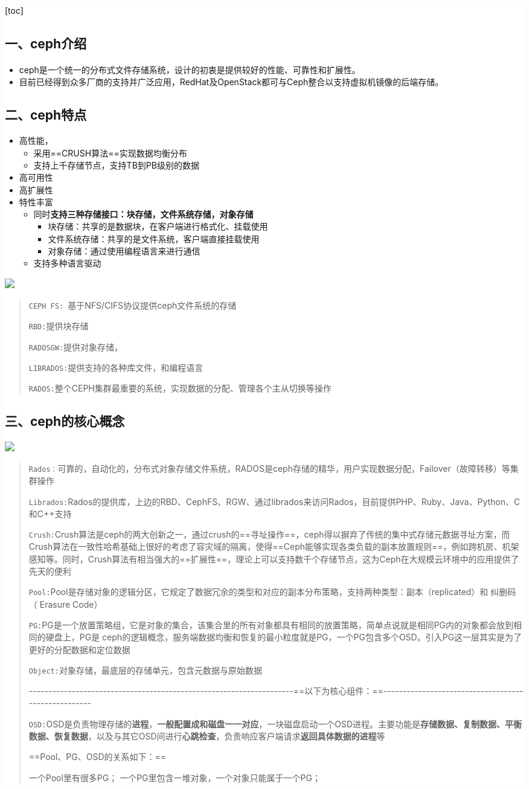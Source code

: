 

[toc]

## 一、ceph介绍

* ceph是一个统一的分布式文件存储系统，设计的初衷是提供较好的性能、可靠性和扩展性。
* 目前已经得到众多厂商的支持并广泛应用，RedHat及OpenStack都可与Ceph整合以支持虚拟机镜像的后端存储。

## 二、ceph特点

* 高性能，
  * 采用==CRUSH算法==实现数据均衡分布
  * 支持上千存储节点，支持TB到PB级别的数据
* 高可用性
* 高扩展性
* 特性丰富
  * 同时**支持三种存储接口：块存储，文件系统存储，对象存储**
    * 块存储：共享的是数据块，在客户端进行格式化、挂载使用
    * 文件系统存储：共享的是文件系统，客户端直接挂载使用
    * 对象存储：通过使用编程语言来进行通信
  * 支持多种语言驱动

![](https://note.youdao.com/yws/public/resource/2dd243e3793f68efa7840971eb8d1a90/xmlnote/3FE93A9F80244E7E8D5B8CE3697E1422/B7FBBE6C3353447094C77507F62FB774/19722)

> `CEPH FS:	`基于NFS/CIFS协议提供ceph文件系统的存储
>
> `RBD:`提供块存储
>
> `RADOSGW:`提供对象存储，
>
> `LIBRADOS:`提供支持的各种库文件，和编程语言
>
> `RADOS:`整个CEPH集群最重要的系统，实现数据的分配、管理各个主从切换等操作

## 三、ceph的核心概念

![](https://note.youdao.com/yws/public/resource/2dd243e3793f68efa7840971eb8d1a90/xmlnote/3FE93A9F80244E7E8D5B8CE3697E1422/C344D8C6707C480C8B6BD8EB98286B13/22003)

> `Rados：`可靠的，自动化的，分布式对象存储文件系统，RADOS是ceph存储的精华，用户实现数据分配，Failover（故障转移）等集群操作
>
> `Librados:`Rados的提供库，上边的RBD、CephFS、RGW、通过librados来访问Rados，目前提供PHP、Ruby、Java、Python、C和C++支持
>
> `Crush:`Crush算法是ceph的两大创新之一，通过crush的==寻址操作==，ceph得以摒弃了传统的集中式存储元数据寻址方案，而Crush算法在一致性哈希基础上很好的考虑了容灾域的隔离，使得==Ceph能够实现各类负载的副本放置规则==，例如跨机房、机架感知等。同时，Crush算法有相当强大的==扩展性==，理论上可以支持数千个存储节点，这为Ceph在大规模云环境中的应用提供了先天的便利
>
> `Pool:`Pool是存储对象的逻辑分区，它规定了数据冗余的类型和对应的副本分布策略，支持两种类型：副本（replicated）和 纠删码（ Erasure Code）
>
> `PG:`PG是一个放置策略组，它是对象的集合，该集合里的所有对象都具有相同的放置策略，简单点说就是相同PG内的对象都会放到相同的硬盘上，PG是 ceph的逻辑概念，服务端数据均衡和恢复的最小粒度就是PG，一个PG包含多个OSD。引入PG这一层其实是为了更好的分配数据和定位数据
>
> `Object:`对象存储，最底层的存储单元，包含元数据与原始数据
>
> --------------------------------------------------------------------==以下为核心组件：==----------------------------------------------------
>
> `OSD:`OSD是负责物理存储的**进程**，**一般配置成和磁盘一一对应**，一块磁盘启动一个OSD进程。主要功能是**存储数据、复制数据、平衡数据、恢复数据**，以及与其它OSD间进行**心跳检查**，负责响应客户端请求**返回具体数据的进程**等
>
> ==Pool、PG、OSD的关系如下：==
>
> 一个Pool里有很多PG；
> 一个PG里包含一堆对象，一个对象只能属于一个PG；